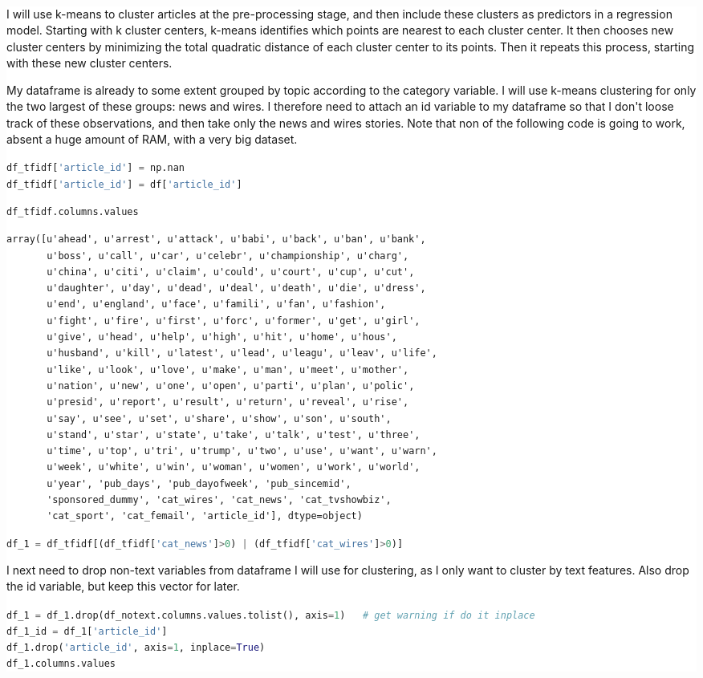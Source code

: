 I will use k-means to cluster articles at the pre-processing stage, and then include these clusters as predictors in a regression model. Starting with k cluster centers, k-means identifies which points are nearest to each cluster center. It then chooses new cluster centers by minimizing the total quadratic distance of each cluster center to its points. Then it repeats this process, starting with these new cluster centers.

My dataframe is already to some extent grouped by topic according to the category variable. I will use k-means clustering for only the two largest of these groups: news and wires. I therefore need to attach an id variable to my dataframe so that I don't loose track of these observations, and then take only the news and wires stories. Note that non of the following code is going to work, absent a huge amount of RAM, with a very big dataset.


```python
df_tfidf['article_id'] = np.nan
df_tfidf['article_id'] = df['article_id']
```


```python
df_tfidf.columns.values
```




    array([u'ahead', u'arrest', u'attack', u'babi', u'back', u'ban', u'bank',
           u'boss', u'call', u'car', u'celebr', u'championship', u'charg',
           u'china', u'citi', u'claim', u'could', u'court', u'cup', u'cut',
           u'daughter', u'day', u'dead', u'deal', u'death', u'die', u'dress',
           u'end', u'england', u'face', u'famili', u'fan', u'fashion',
           u'fight', u'fire', u'first', u'forc', u'former', u'get', u'girl',
           u'give', u'head', u'help', u'high', u'hit', u'home', u'hous',
           u'husband', u'kill', u'latest', u'lead', u'leagu', u'leav', u'life',
           u'like', u'look', u'love', u'make', u'man', u'meet', u'mother',
           u'nation', u'new', u'one', u'open', u'parti', u'plan', u'polic',
           u'presid', u'report', u'result', u'return', u'reveal', u'rise',
           u'say', u'see', u'set', u'share', u'show', u'son', u'south',
           u'stand', u'star', u'state', u'take', u'talk', u'test', u'three',
           u'time', u'top', u'tri', u'trump', u'two', u'use', u'want', u'warn',
           u'week', u'white', u'win', u'woman', u'women', u'work', u'world',
           u'year', 'pub_days', 'pub_dayofweek', 'pub_sincemid',
           'sponsored_dummy', 'cat_wires', 'cat_news', 'cat_tvshowbiz',
           'cat_sport', 'cat_femail', 'article_id'], dtype=object)




```python
df_1 = df_tfidf[(df_tfidf['cat_news']>0) | (df_tfidf['cat_wires']>0)]
```

I next need to drop non-text variables from dataframe I will use for clustering, as I only want to cluster by text features. Also drop the id variable, but keep this vector for later.


```python
df_1 = df_1.drop(df_notext.columns.values.tolist(), axis=1)   # get warning if do it inplace
df_1_id = df_1['article_id']
df_1.drop('article_id', axis=1, inplace=True)
df_1.columns.values
```
